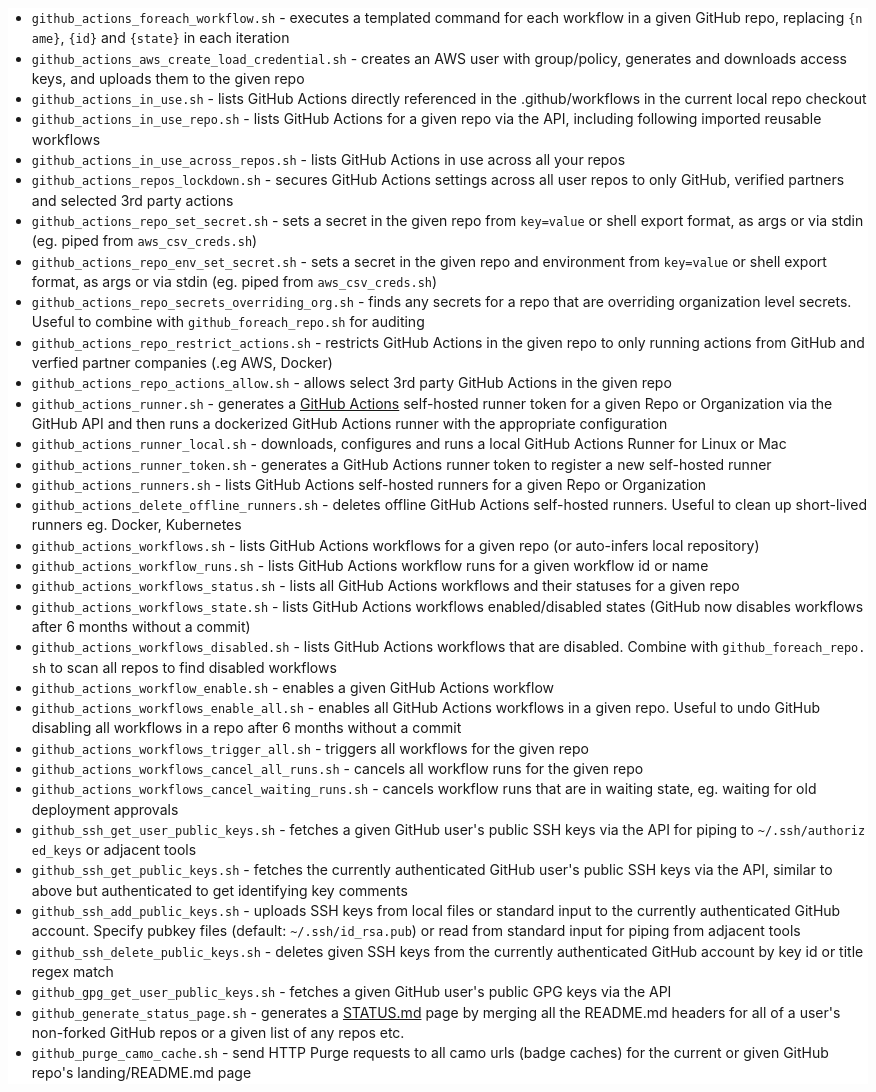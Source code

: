   - `github_actions_foreach_workflow.sh` - executes a templated command for each workflow in a given GitHub repo, replacing `{name}`, `{id}` and `{state}` in each iteration
  - `github_actions_aws_create_load_credential.sh` - creates an AWS user with group/policy, generates and downloads access keys, and uploads them to the given repo
  - `github_actions_in_use.sh` - lists GitHub Actions directly referenced in the .github/workflows in the current local repo checkout
  - `github_actions_in_use_repo.sh` - lists GitHub Actions for a given repo via the API, including following imported reusable workflows
  - `github_actions_in_use_across_repos.sh` - lists GitHub Actions in use across all your repos
  - `github_actions_repos_lockdown.sh` - secures GitHub Actions settings across all user repos to only GitHub, verified partners and selected 3rd party actions
  - `github_actions_repo_set_secret.sh` - sets a secret in the given repo from `key=value` or shell export format, as args or via stdin (eg. piped from `aws_csv_creds.sh`)
  - `github_actions_repo_env_set_secret.sh` - sets a secret in the given repo and environment from `key=value` or shell export format, as args or via stdin (eg. piped from `aws_csv_creds.sh`)
  - `github_actions_repo_secrets_overriding_org.sh` - finds any secrets for a repo that are overriding organization level secrets. Useful to combine with `github_foreach_repo.sh` for auditing
  - `github_actions_repo_restrict_actions.sh` - restricts GitHub Actions in the given repo to only running actions from GitHub and verfied partner companies (.eg AWS, Docker)
  - `github_actions_repo_actions_allow.sh` - allows select 3rd party GitHub Actions in the given repo
  - `github_actions_runner.sh` - generates a [GitHub Actions](https://github.com/features/actions) self-hosted runner token for a given Repo or Organization via the GitHub API and then runs a dockerized GitHub Actions runner with the appropriate configuration
  - `github_actions_runner_local.sh` - downloads, configures and runs a local GitHub Actions Runner for Linux or Mac
  - `github_actions_runner_token.sh` - generates a GitHub Actions runner token to register a new self-hosted runner
  - `github_actions_runners.sh` - lists GitHub Actions self-hosted runners for a given Repo or Organization
  - `github_actions_delete_offline_runners.sh` - deletes offline GitHub Actions self-hosted runners. Useful to clean up short-lived runners eg. Docker, Kubernetes
  - `github_actions_workflows.sh` - lists GitHub Actions workflows for a given repo (or auto-infers local repository)
  - `github_actions_workflow_runs.sh` - lists GitHub Actions workflow runs for a given workflow id or name
  - `github_actions_workflows_status.sh` - lists all GitHub Actions workflows and their statuses for a given repo
  - `github_actions_workflows_state.sh` - lists GitHub Actions workflows enabled/disabled states (GitHub now disables workflows after 6 months without a commit)
  - `github_actions_workflows_disabled.sh` - lists GitHub Actions workflows that are disabled. Combine with `github_foreach_repo.sh` to scan all repos to find disabled workflows
  - `github_actions_workflow_enable.sh` - enables a given GitHub Actions workflow
  - `github_actions_workflows_enable_all.sh` - enables all GitHub Actions workflows in a given repo. Useful to undo GitHub disabling all workflows in a repo after 6 months without a commit
  - `github_actions_workflows_trigger_all.sh` - triggers all workflows for the given repo
  - `github_actions_workflows_cancel_all_runs.sh` - cancels all workflow runs for the given repo
  - `github_actions_workflows_cancel_waiting_runs.sh` - cancels workflow runs that are in waiting state, eg. waiting for old deployment approvals
  - `github_ssh_get_user_public_keys.sh` - fetches a given GitHub user's public SSH keys via the API for piping to `~/.ssh/authorized_keys` or adjacent tools
  - `github_ssh_get_public_keys.sh` - fetches the currently authenticated GitHub user's public SSH keys via the API, similar to above but authenticated to get identifying key comments
  - `github_ssh_add_public_keys.sh` - uploads SSH keys from local files or standard input to the currently authenticated GitHub account. Specify pubkey files (default: `~/.ssh/id_rsa.pub`) or read from standard input for piping from adjacent tools
  - `github_ssh_delete_public_keys.sh` - deletes given SSH keys from the currently authenticated GitHub account by key id or title regex match
  - `github_gpg_get_user_public_keys.sh` - fetches a given GitHub user's public GPG keys via the API
  - `github_generate_status_page.sh` - generates a [STATUS.md](https://harisekhon.github.io/CI-CD/) page by merging all the README.md headers for all of a user's non-forked GitHub repos or a given list of any repos etc.
  - `github_purge_camo_cache.sh` - send HTTP Purge requests to all camo urls (badge caches) for the current or given GitHub repo's landing/README.md page